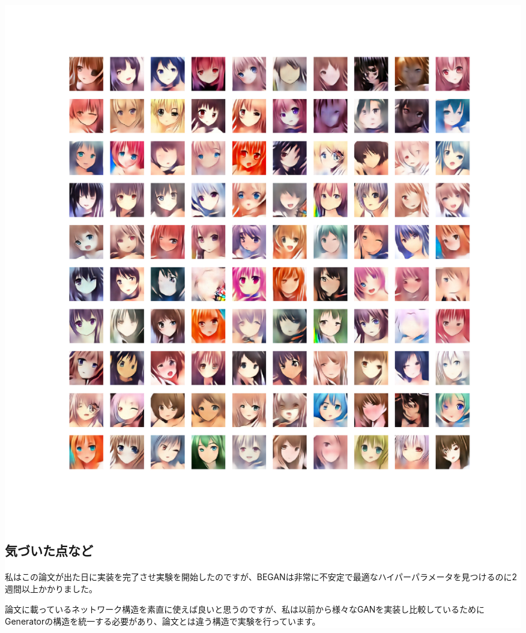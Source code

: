 ![image](/images/post/2017-04-16/autoencoder_outputs_fake.png)

## 気づいた点など

私はこの論文が出た日に実装を完了させ実験を開始したのですが、BEGANは非常に不安定で最適なハイパーパラメータを見つけるのに2週間以上かかりました。

論文に載っているネットワーク構造を素直に使えば良いと思うのですが、私は以前から様々なGANを実装し比較しているためにGeneratorの構造を統一する必要があり、論文とは違う構造で実験を行っています。
